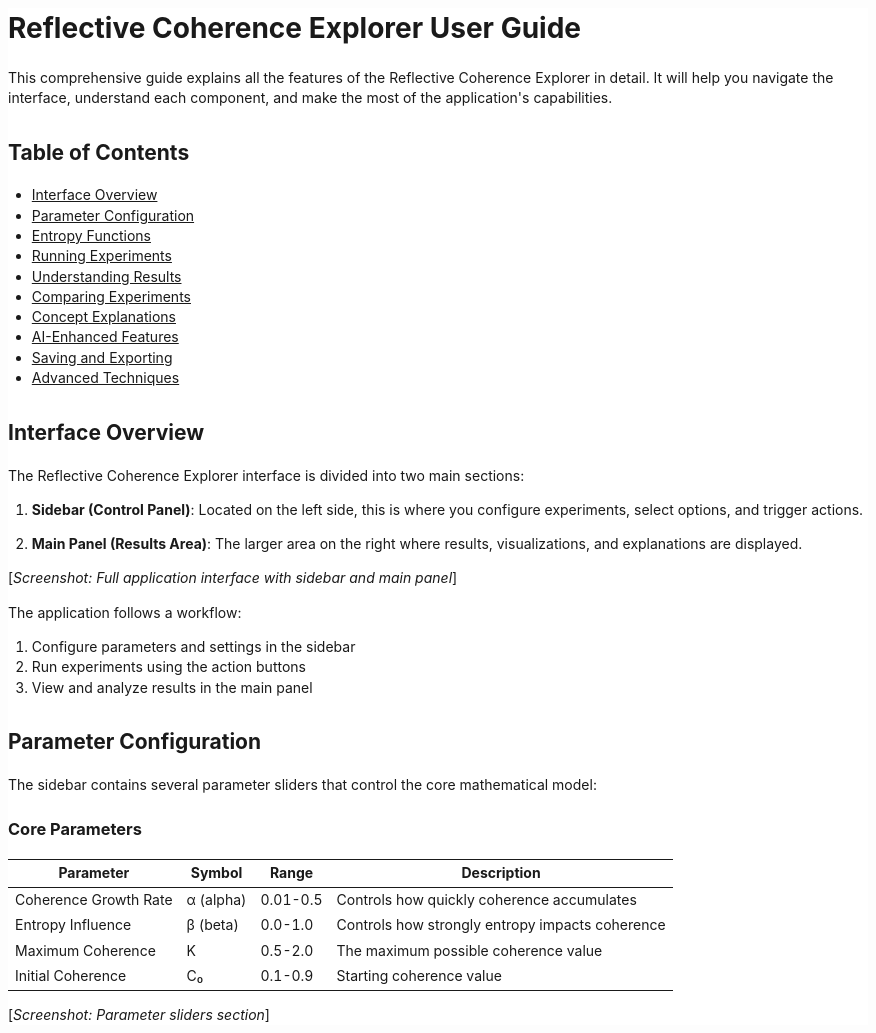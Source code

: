 # Reflective Coherence Explorer User Guide

This comprehensive guide explains all the features of the Reflective Coherence Explorer in detail. It will help you navigate the interface, understand each component, and make the most of the application's capabilities.

## Table of Contents
- [Interface Overview](#interface-overview)
- [Parameter Configuration](#parameter-configuration)
- [Entropy Functions](#entropy-functions)
- [Running Experiments](#running-experiments)
- [Understanding Results](#understanding-results)
- [Comparing Experiments](#comparing-experiments)
- [Concept Explanations](#concept-explanations)
- [AI-Enhanced Features](#ai-enhanced-features)
- [Saving and Exporting](#saving-and-exporting)
- [Advanced Techniques](#advanced-techniques)

## Interface Overview

The Reflective Coherence Explorer interface is divided into two main sections:

1. **Sidebar (Control Panel)**: Located on the left side, this is where you configure experiments, select options, and trigger actions.

2. **Main Panel (Results Area)**: The larger area on the right where results, visualizations, and explanations are displayed.

[*Screenshot: Full application interface with sidebar and main panel*]

The application follows a workflow:
1. Configure parameters and settings in the sidebar
2. Run experiments using the action buttons
3. View and analyze results in the main panel

## Parameter Configuration

The sidebar contains several parameter sliders that control the core mathematical model:

### Core Parameters

| Parameter | Symbol | Range | Description |
|-----------|--------|-------|-------------|
| Coherence Growth Rate | α (alpha) | 0.01-0.5 | Controls how quickly coherence accumulates |
| Entropy Influence | β (beta) | 0.0-1.0 | Controls how strongly entropy impacts coherence |
| Maximum Coherence | K | 0.5-2.0 | The maximum possible coherence value |
| Initial Coherence | C₀ | 0.1-0.9 | Starting coherence value |

[*Screenshot: Parameter sliders section*]
